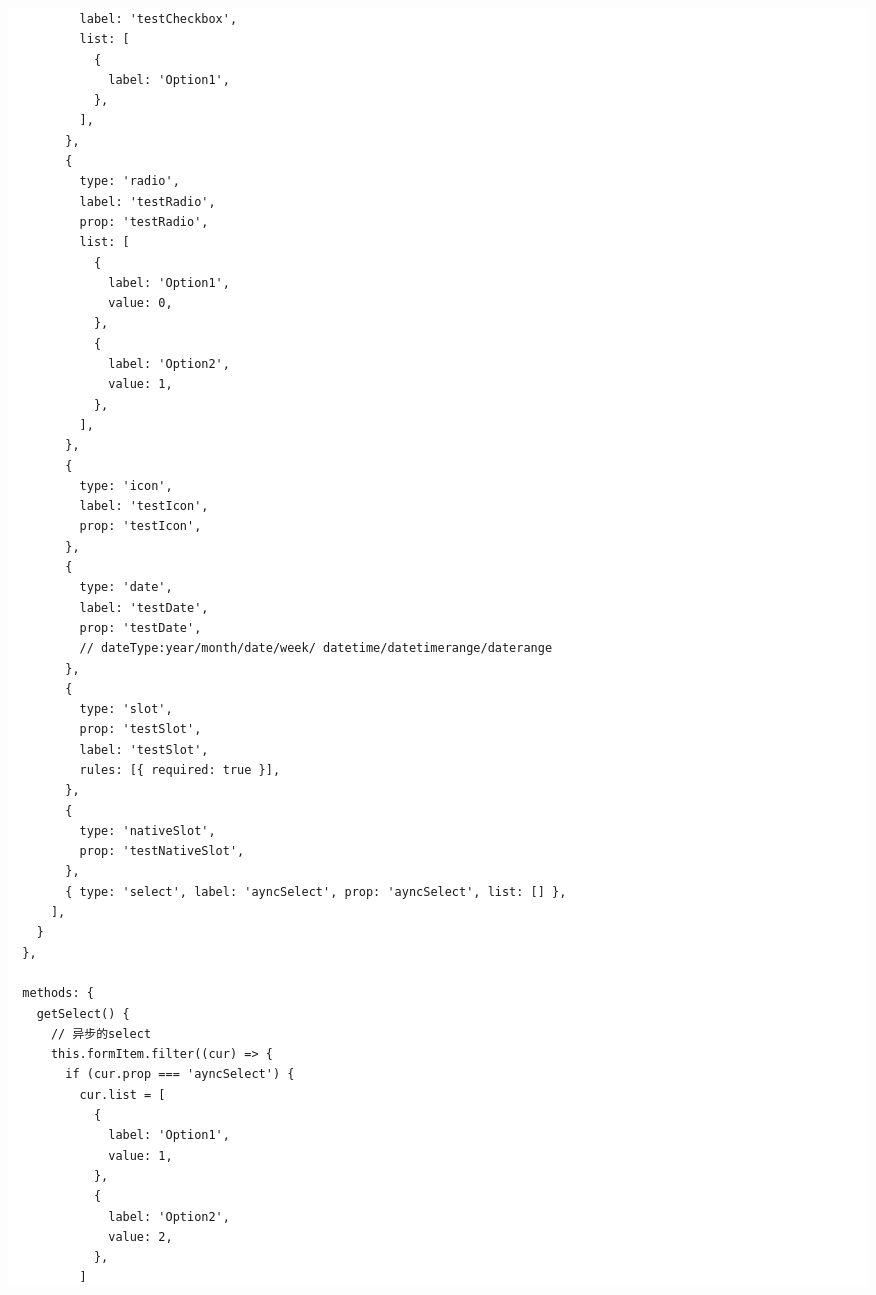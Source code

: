 ```vue
          label: 'testCheckbox',
          list: [
            {
              label: 'Option1',
            },
          ],
        },
        {
          type: 'radio',
          label: 'testRadio',
          prop: 'testRadio',
          list: [
            {
              label: 'Option1',
              value: 0,
            },
            {
              label: 'Option2',
              value: 1,
            },
          ],
        },
        {
          type: 'icon',
          label: 'testIcon',
          prop: 'testIcon',
        },
        {
          type: 'date',
          label: 'testDate',
          prop: 'testDate',
          // dateType:year/month/date/week/ datetime/datetimerange/daterange
        },
        {
          type: 'slot',
          prop: 'testSlot',
          label: 'testSlot',
          rules: [{ required: true }],
        },
        {
          type: 'nativeSlot',
          prop: 'testNativeSlot',
        },
        { type: 'select', label: 'ayncSelect', prop: 'ayncSelect', list: [] },
      ],
    }
  },

  methods: {
    getSelect() {
      // 异步的select
      this.formItem.filter((cur) => {
        if (cur.prop === 'ayncSelect') {
          cur.list = [
            {
              label: 'Option1',
              value: 1,
            },
            {
              label: 'Option2',
              value: 2,
            },
          ]
```